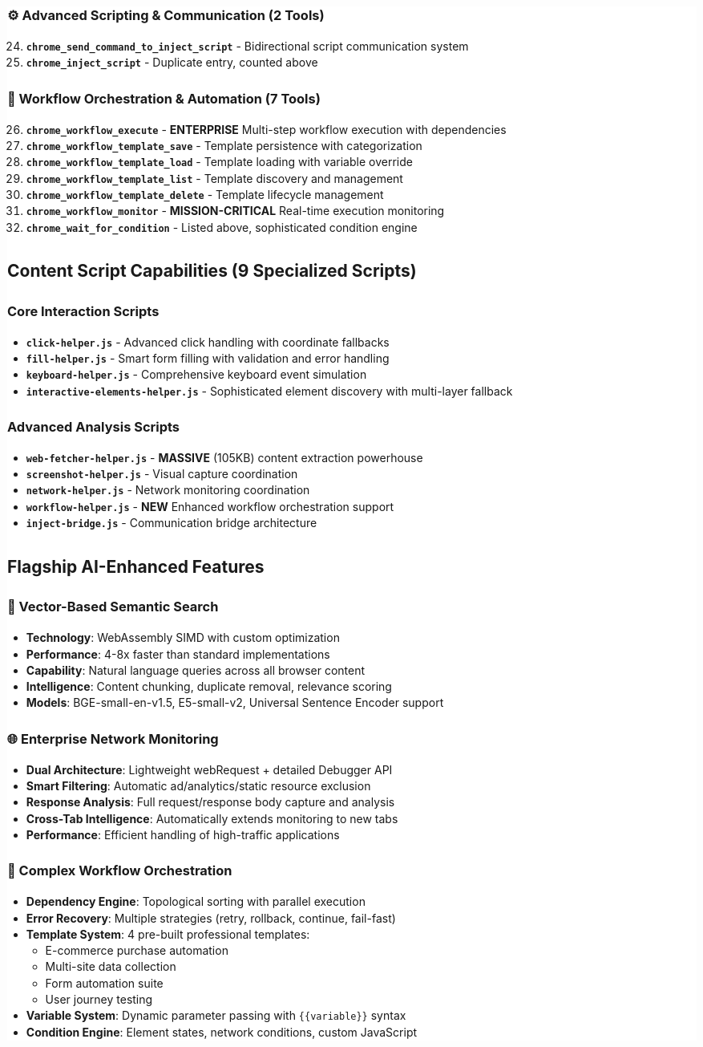 ### ⚙️ Advanced Scripting & Communication (2 Tools)
24. **`chrome_send_command_to_inject_script`** - Bidirectional script communication system
25. **`chrome_inject_script`** - Duplicate entry, counted above

### 🔄 Workflow Orchestration & Automation (7 Tools)
26. **`chrome_workflow_execute`** - **ENTERPRISE** Multi-step workflow execution with dependencies
27. **`chrome_workflow_template_save`** - Template persistence with categorization
28. **`chrome_workflow_template_load`** - Template loading with variable override
29. **`chrome_workflow_template_list`** - Template discovery and management
30. **`chrome_workflow_template_delete`** - Template lifecycle management
31. **`chrome_workflow_monitor`** - **MISSION-CRITICAL** Real-time execution monitoring
32. **`chrome_wait_for_condition`** - Listed above, sophisticated condition engine

## Content Script Capabilities (9 Specialized Scripts)

### Core Interaction Scripts
- **`click-helper.js`** - Advanced click handling with coordinate fallbacks
- **`fill-helper.js`** - Smart form filling with validation and error handling
- **`keyboard-helper.js`** - Comprehensive keyboard event simulation
- **`interactive-elements-helper.js`** - Sophisticated element discovery with multi-layer fallback

### Advanced Analysis Scripts  
- **`web-fetcher-helper.js`** - **MASSIVE** (105KB) content extraction powerhouse
- **`screenshot-helper.js`** - Visual capture coordination
- **`network-helper.js`** - Network monitoring coordination
- **`workflow-helper.js`** - **NEW** Enhanced workflow orchestration support
- **`inject-bridge.js`** - Communication bridge architecture

## Flagship AI-Enhanced Features

### 🧠 Vector-Based Semantic Search
- **Technology**: WebAssembly SIMD with custom optimization
- **Performance**: 4-8x faster than standard implementations
- **Capability**: Natural language queries across all browser content
- **Intelligence**: Content chunking, duplicate removal, relevance scoring
- **Models**: BGE-small-en-v1.5, E5-small-v2, Universal Sentence Encoder support

### 🌐 Enterprise Network Monitoring
- **Dual Architecture**: Lightweight webRequest + detailed Debugger API
- **Smart Filtering**: Automatic ad/analytics/static resource exclusion
- **Response Analysis**: Full request/response body capture and analysis
- **Cross-Tab Intelligence**: Automatically extends monitoring to new tabs
- **Performance**: Efficient handling of high-traffic applications

### 🔄 Complex Workflow Orchestration  
- **Dependency Engine**: Topological sorting with parallel execution
- **Error Recovery**: Multiple strategies (retry, rollback, continue, fail-fast)
- **Template System**: 4 pre-built professional templates:
  - E-commerce purchase automation
  - Multi-site data collection
  - Form automation suite
  - User journey testing
- **Variable System**: Dynamic parameter passing with `{{variable}}` syntax
- **Condition Engine**: Element states, network conditions, custom JavaScript
